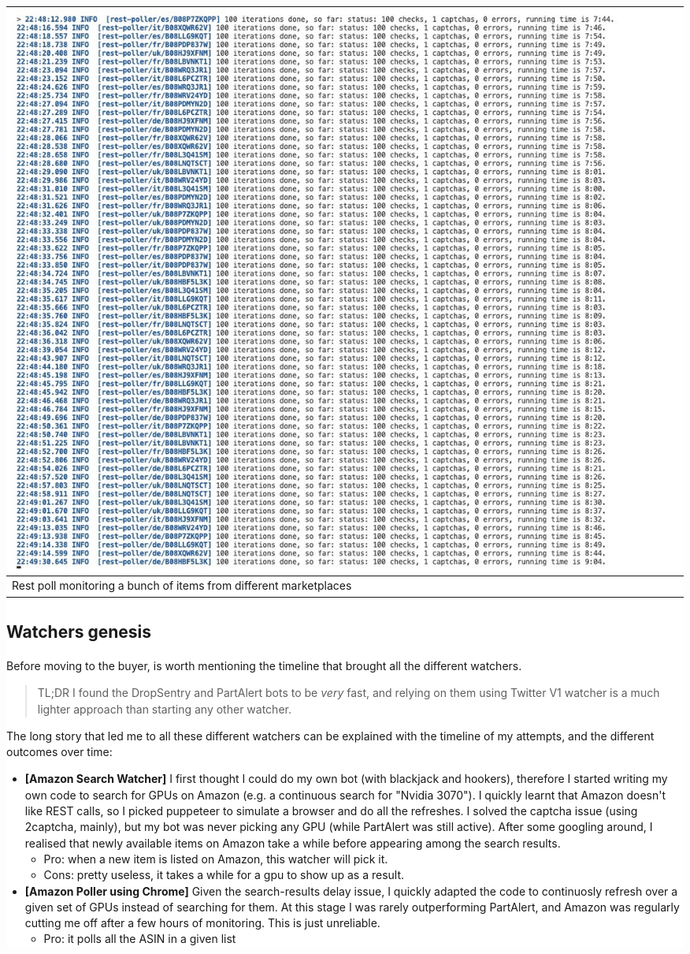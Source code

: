 | ![Rest poller in action](../images/rest-poll-watcher.jpg) |
| --- |
| Rest poll monitoring a bunch of items from different marketplaces |


## Watchers genesis

Before moving to the buyer, is worth mentioning the timeline that brought all the different watchers.

> TL;DR I found the DropSentry and PartAlert bots to be _very_ fast, and relying on them using Twitter V1 watcher is a much lighter approach than starting any other watcher.

The long story that led me to all these different watchers can be explained with the timeline of my attempts, and the different outcomes over time:
 - **[Amazon Search Watcher]** I first thought I could do my own bot (with blackjack and hookers), therefore I started writing my own code to search for GPUs on Amazon (e.g. a continuous search for "Nvidia 3070"). I quickly learnt that Amazon doesn't like REST calls, so I picked puppeteer to simulate a browser and do all the refreshes. I solved the captcha issue (using 2captcha, mainly), but my bot was never picking any GPU (while PartAlert was still active). After some googling around, I realised that newly available items on Amazon take a while before appearing among the search results.
    - Pro: when a new item is listed on Amazon, this watcher will pick it.
    - Cons: pretty useless, it takes a while for a gpu to show up as a result.
 - **[Amazon Poller using Chrome]** Given the search-results delay issue, I quickly adapted the code to continuosly refresh over a given set of GPUs instead of searching for them. At this stage I was rarely outperforming PartAlert, and Amazon was regularly cutting me off after a few hours of monitoring. This is just unreliable.
    - Pro: it polls all the ASIN in a given list